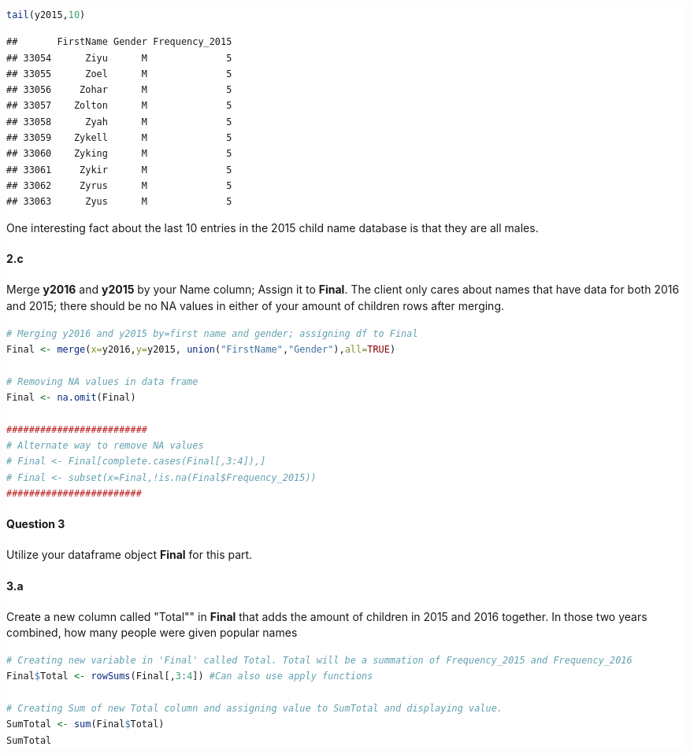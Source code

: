 ```r
tail(y2015,10)
```

```
##       FirstName Gender Frequency_2015
## 33054      Ziyu      M              5
## 33055      Zoel      M              5
## 33056     Zohar      M              5
## 33057    Zolton      M              5
## 33058      Zyah      M              5
## 33059    Zykell      M              5
## 33060    Zyking      M              5
## 33061     Zykir      M              5
## 33062     Zyrus      M              5
## 33063      Zyus      M              5
```
One interesting fact about the last 10 entries in the 2015 child name database is that they are all males.  

#### 2.c
Merge **y2016** and **y2015** by your Name column; Assign it to **Final**. The client only cares about names that have data for both 2016 and 2015; there should be no NA values in either of your amount of children rows after merging.

```r
# Merging y2016 and y2015 by=first name and gender; assigning df to Final
Final <- merge(x=y2016,y=y2015, union("FirstName","Gender"),all=TRUE)

# Removing NA values in data frame 
Final <- na.omit(Final)

#########################
# Alternate way to remove NA values
# Final <- Final[complete.cases(Final[,3:4]),]
# Final <- subset(x=Final,!is.na(Final$Frequency_2015))
########################
```

#### Question 3
Utilize your dataframe object **Final** for this part.  

#### 3.a
Create a new column called "Total"" in **Final** that adds the amount of children in 2015 and 2016 together. In those two years combined, how many people were given popular names

```r
# Creating new variable in 'Final' called Total. Total will be a summation of Frequency_2015 and Frequency_2016 
Final$Total <- rowSums(Final[,3:4]) #Can also use apply functions

# Creating Sum of new Total column and assigning value to SumTotal and displaying value.
SumTotal <- sum(Final$Total)
SumTotal
```
